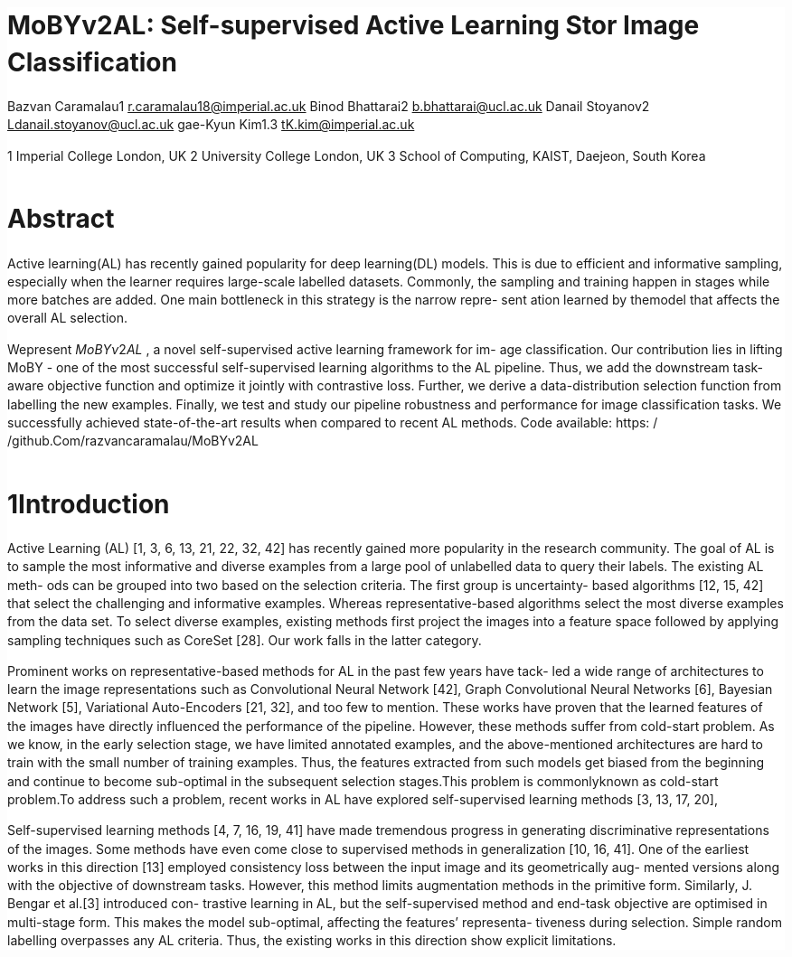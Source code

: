 # MoBYv2AL: Self-supervised Active Learning Stor Image Classification  

Bazvan Caramalau1 r.caramalau18@imperial.ac.uk Binod Bhattarai2 b.bhattarai@ucl.ac.uk Danail Stoyanov2 Ldanail.stoyanov@ucl.ac.uk gae-Kyun Kim1.3 tK.kim@imperial.ac.uk  

1 Imperial College London, UK  2 University College London, UK 3 School of Computing, KAIST, Daejeon, South Korea  

# Abstract  

Active learning(AL) has recently gained popularity for deep learning(DL) models. This is due to efficient and informative sampling, especially when the learner requires large-scale labelled datasets. Commonly, the sampling and training happen in stages while more batches are added. One main bottleneck in this strategy is the narrow repre- sent ation learned by themodel that affects the overall AL selection.  

Wepresent  $M o B Y\nu2A L$  , a novel self-supervised active learning framework for im- age classification. Our contribution lies in lifting MoBY - one of the most successful self-supervised learning algorithms to the AL pipeline. Thus, we add the downstream task-aware objective function and optimize it jointly with contrastive loss. Further, we derive a data-distribution selection function from labelling the new examples. Finally, we test and study our pipeline robustness and performance for image classification tasks. We successfully achieved state-of-the-art results when compared to recent AL methods. Code available: https: / /github.Com/razvancaramalau/MoBYv2AL  

# 1Introduction  

Active Learning (AL) [1, 3, 6, 13, 21, 22, 32, 42] has recently gained more popularity in the research community. The goal of AL is to sample the most informative and diverse examples from a large pool of unlabelled data to query their labels. The existing AL meth- ods can be grouped into two based on the selection criteria. The first group is uncertainty- based algorithms [12, 15, 42] that select the challenging and informative examples. Whereas representative-based algorithms select the most diverse examples from the data set. To select diverse examples, existing methods first project the images into a feature space followed by applying sampling techniques such as CoreSet [28]. Our work falls in the latter category.  

Prominent works on representative-based methods for AL in the past few years have tack- led a wide range of architectures to learn the image representations such as Convolutional Neural Network [42], Graph Convolutional Neural Networks [6], Bayesian Network [5], Variational Auto-Encoders [21, 32], and too few to mention. These works have proven that the learned features of the images have directly influenced the performance of the pipeline. However, these methods suffer from cold-start problem. As we know, in the early selection stage, we have limited annotated examples, and the above-mentioned architectures are hard to train with the small number of training examples. Thus, the features extracted from such models get biased from the beginning and continue to become sub-optimal in the subsequent selection stages.This problem is commonlyknown as cold-start problem.To address such a problem, recent works in AL have explored self-supervised learning methods [3, 13, 17, 20],  

Self-supervised learning methods [4, 7, 16, 19, 41] have made tremendous progress in generating discriminative representations of the images. Some methods have even come close to supervised methods in generalization [10, 16, 41]. One of the earliest works in this direction [13] employed consistency loss between the input image and its geometrically aug- mented versions along with the objective of downstream tasks. However, this method limits augmentation methods in the primitive form. Similarly, J. Bengar et al.[3] introduced con- trastive learning in AL, but the self-supervised method and end-task objective are optimised in multi-stage form. This makes the model sub-optimal, affecting the features’ representa- tiveness during selection. Simple random labelling overpasses any AL criteria. Thus, the existing works in this direction show explicit limitations.  
